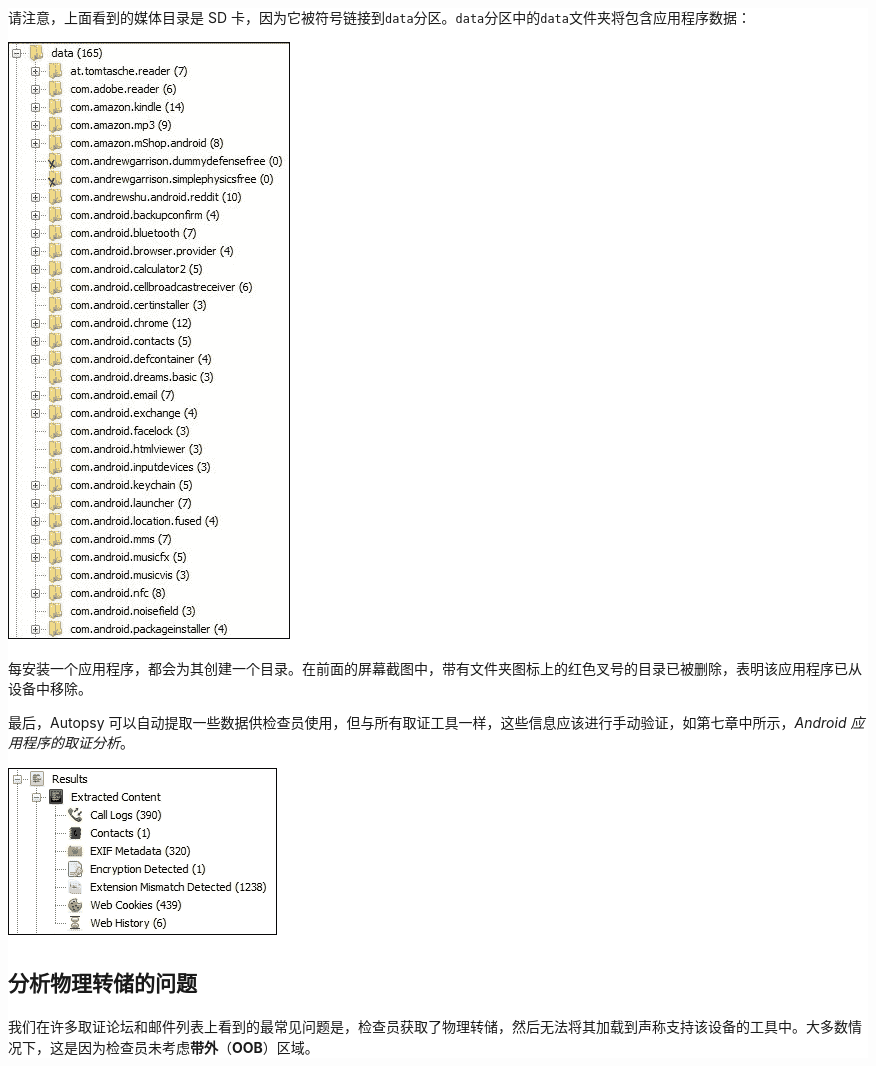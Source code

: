 请注意，上面看到的媒体目录是 SD 卡，因为它被符号链接到`data`分区。`data`分区中的`data`文件夹将包含应用程序数据：

![Autopsy](img/image00367.jpeg)

每安装一个应用程序，都会为其创建一个目录。在前面的屏幕截图中，带有文件夹图标上的红色叉号的目录已被删除，表明该应用程序已从设备中移除。

最后，Autopsy 可以自动提取一些数据供检查员使用，但与所有取证工具一样，这些信息应该进行手动验证，如第七章中所示，*Android 应用程序的取证分析*。

![Autopsy](img/image00368.jpeg)

## 分析物理转储的问题

我们在许多取证论坛和邮件列表上看到的最常见问题是，检查员获取了物理转储，然后无法将其加载到声称支持该设备的工具中。大多数情况下，这是因为检查员未考虑**带外**（**OOB**）区域。
